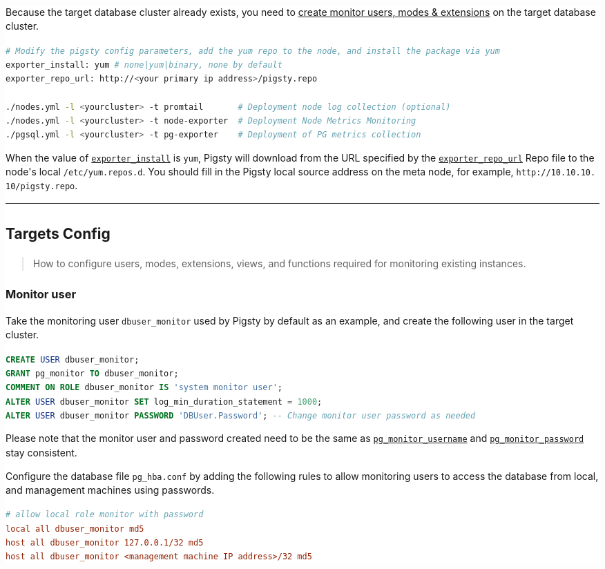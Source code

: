 Because the target database cluster already exists, you need to [create monitor users, modes & extensions](#Targets-Config) on the target database cluster.

```bash
# Modify the pigsty config parameters, add the yum repo to the node, and install the package via yum
exporter_install: yum # none|yum|binary, none by default
exporter_repo_url: http://<your primary ip address>/pigsty.repo

./nodes.yml -l <yourcluster> -t promtail       # Deployment node log collection (optional)
./nodes.yml -l <yourcluster> -t node-exporter  # Deployment Node Metrics Monitoring
./pgsql.yml -l <yourcluster> -t pg-exporter    # Deployment of PG metrics collection
```

When the value of [`exporter_install`](v-infra.md#exporter_install) is `yum`, Pigsty will download from the URL specified by the [`exporter_repo_url`](v-infra.md#exporter_repo_url) Repo file to the node's local `/etc/yum.repos.d`. You should fill in the Pigsty local source address on the meta node, for example, `http://10.10.10.10/pigsty.repo`.





---------------------

## Targets Config

> How to configure users, modes, extensions, views, and functions required for monitoring existing instances.

### Monitor user

Take the monitoring user `dbuser_monitor` used by Pigsty by default as an example, and create the following user in the target cluster.

```sql
CREATE USER dbuser_monitor;
GRANT pg_monitor TO dbuser_monitor;
COMMENT ON ROLE dbuser_monitor IS 'system monitor user';
ALTER USER dbuser_monitor SET log_min_duration_statement = 1000;
ALTER USER dbuser_monitor PASSWORD 'DBUser.Password'; -- Change monitor user password as needed
```

Please note that the monitor user and password created need to be the same as [`pg_monitor_username`](v-pgsql.md#pg_monitor_username) and [`pg_monitor_password`](v-pgsql.md#pg_monitor_password) stay consistent.

Configure the database file `pg_hba.conf` by adding the following rules to allow monitoring users to access the database from local, and management machines using passwords.

```ini
# allow local role monitor with password
local all dbuser_monitor md5
host all dbuser_monitor 127.0.0.1/32 md5
host all dbuser_monitor <management machine IP address>/32 md5
```
